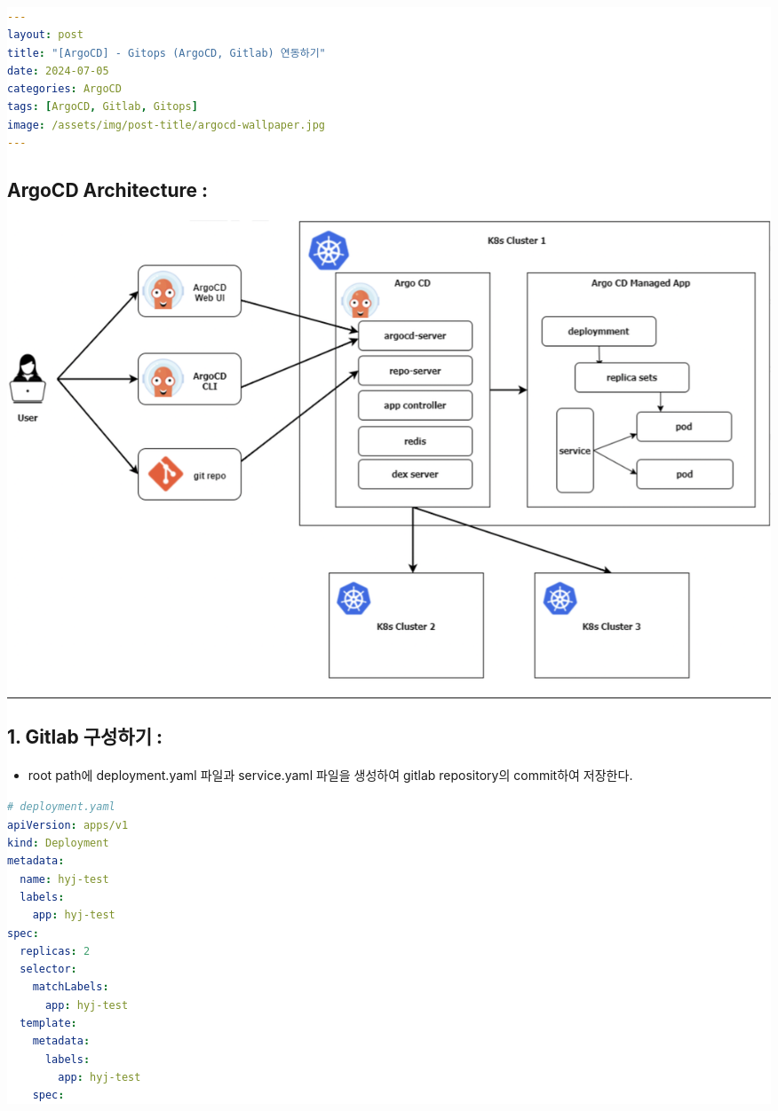 ```yaml
---
layout: post
title: "[ArgoCD] - Gitops (ArgoCD, Gitlab) 연동하기"
date: 2024-07-05
categories: ArgoCD
tags: [ArgoCD, Gitlab, Gitops]
image: /assets/img/post-title/argocd-wallpaper.jpg
---
```


## ArgoCD Architecture :
![argocd 아키텍처](/assets/img/post/ArgoCD/argocd%20아키텍처.png)

* * *

## 1. Gitlab 구성하기 :
- root path에 deployment.yaml 파일과 service.yaml 파일을 생성하여 gitlab repository의 commit하여 저장한다.

```yaml
# deployment.yaml
apiVersion: apps/v1
kind: Deployment
metadata:
  name: hyj-test
  labels:
    app: hyj-test
spec:
  replicas: 2
  selector:
    matchLabels:
      app: hyj-test
  template:
    metadata:
      labels:
        app: hyj-test
    spec:
```